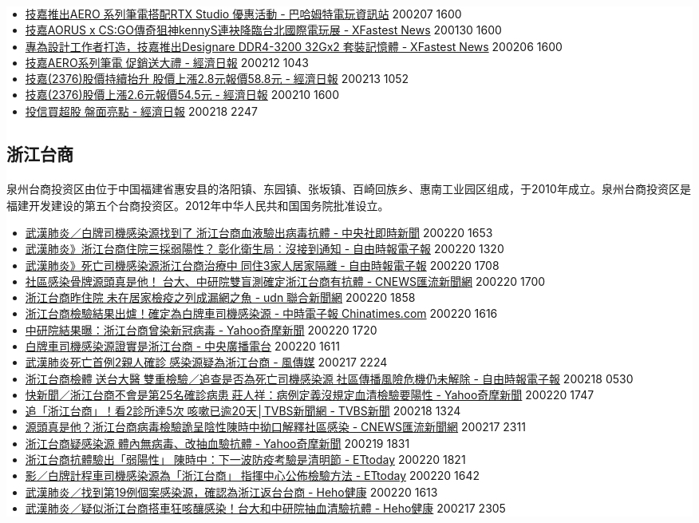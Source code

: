 - [技嘉推出AERO 系列筆電搭配RTX Studio 優惠活動 - 巴哈姆特電玩資訊站](https://gnn.gamer.com.tw/detail.php?sn=192407 "技嘉推出AERO 系列筆電搭配RTX Studio 優惠活動 - 巴哈姆特電玩資訊站") 200207 1600
- [技嘉AORUS x CS:GO傳奇狙神kennyS連袂降臨台北國際電玩展 - XFastest News](https://news.xfastest.com/news/75921/gigabyte-aorus-x-cs-go-legendary-kennys-flail-at-taipei-international-game-show/ "技嘉AORUS x CS:GO傳奇狙神kennyS連袂降臨台北國際電玩展 - XFastest News") 200130 1600
- [專為設計工作者打造，技嘉推出Designare DDR4-3200 32Gx2 套裝記憶體 - XFastest News](https://news.xfastest.com/gigabyte/76259/gigibyte-designare-32gx2/ "專為設計工作者打造，技嘉推出Designare DDR4-3200 32Gx2 套裝記憶體 - XFastest News") 200206 1600
- [技嘉AERO系列筆電 促銷送大禮 - 經濟日報](https://money.udn.com/money/story/5640/4337546 "技嘉AERO系列筆電 促銷送大禮 - 經濟日報") 200212 1043
- [技嘉(2376)股價持續抬升 股價上漲2.8元報價58.8元 - 經濟日報](https://money.udn.com/money/story/12509/4341116 "技嘉(2376)股價持續抬升 股價上漲2.8元報價58.8元 - 經濟日報") 200213 1052
- [技嘉(2376)股價上漲2.6元報價54.5元 - 經濟日報](https://money.udn.com/money/story/12509/4333443 "技嘉(2376)股價上漲2.6元報價54.5元 - 經濟日報") 200210 1600
- [投信買超股 盤面亮點 - 經濟日報](https://money.udn.com/money/story/5607/4353925 "投信買超股 盤面亮點 - 經濟日報") 200218 2247

## 浙江台商

泉州台商投资区由位于中国福建省惠安县的洛阳镇、东园镇、张坂镇、百崎回族乡、惠南工业园区组成，于2010年成立。泉州台商投资区是福建开发建设的第五个台商投资区。2012年中华人民共和国国务院批准设立。
- [武漢肺炎／白牌司機感染源找到了 浙江台商血液驗出病毒抗體 - 中央社即時新聞](https://www.cna.com.tw/news/firstnews/202002205011.aspx "武漢肺炎／白牌司機感染源找到了 浙江台商血液驗出病毒抗體 - 中央社即時新聞") 200220 1653
- [武漢肺炎》浙江台商住院三採弱陽性？ 彰化衛生局︰沒接到通知 - 自由時報電子報](https://news.ltn.com.tw/news/life/breakingnews/3074108 "武漢肺炎》浙江台商住院三採弱陽性？ 彰化衛生局︰沒接到通知 - 自由時報電子報") 200220 1320
- [武漢肺炎》死亡司機感染源浙江台商治療中 同住3家人居家隔離 - 自由時報電子報](https://news.ltn.com.tw/news/life/breakingnews/3074446 "武漢肺炎》死亡司機感染源浙江台商治療中 同住3家人居家隔離 - 自由時報電子報") 200220 1708
- [社區感染骨牌源頭真是他！ 台大、中研院雙盲測確定浙江台商有抗體 - CNEWS匯流新聞網](https://cnews.com.tw/003200220a05/ "社區感染骨牌源頭真是他！ 台大、中研院雙盲測確定浙江台商有抗體 - CNEWS匯流新聞網") 200220 1700
- [浙江台商昨住院 未在居家檢疫之列成漏網之魚 - udn 聯合新聞網](https://udn.com/news/story/120940/4358729 "浙江台商昨住院 未在居家檢疫之列成漏網之魚 - udn 聯合新聞網") 200220 1858
- [浙江台商檢驗結果出爐！確定為白牌車司機感染源 - 中時電子報 Chinatimes.com](https://www.chinatimes.com/realtimenews/20200220003575-260405 "浙江台商檢驗結果出爐！確定為白牌車司機感染源 - 中時電子報 Chinatimes.com") 200220 1616
- [中研院結果曝：浙江台商曾染新冠病毒 - Yahoo奇摩新聞](https://tw.news.yahoo.com/%E4%B8%AD%E7%A0%94%E9%99%A2%E7%B5%90%E6%9E%9C%E6%9B%9D-%E6%B5%99%E6%B1%9F%E5%8F%B0%E5%95%86%E6%9B%BE%E6%9F%93%E6%96%B0%E5%86%A0%E7%97%85%E6%AF%92-091040609.html "中研院結果曝：浙江台商曾染新冠病毒 - Yahoo奇摩新聞") 200220 1720
- [白牌車司機感染源證實是浙江台商 - 中央廣播電台](https://www.rti.org.tw/news/view/id/2052369 "白牌車司機感染源證實是浙江台商 - 中央廣播電台") 200220 1611
- [武漢肺炎死亡首例2親人確診 感染源疑為浙江台商 - 風傳媒](https://www.storm.mg/article/2303010 "武漢肺炎死亡首例2親人確診 感染源疑為浙江台商 - 風傳媒") 200217 2224
- [浙江台商檢體 送台大醫 雙重檢驗／追查是否為死亡司機感染源 社區傳播風險危機仍未解除 - 自由時報電子報](https://news.ltn.com.tw/news/focus/paper/1352802 "浙江台商檢體 送台大醫 雙重檢驗／追查是否為死亡司機感染源 社區傳播風險危機仍未解除 - 自由時報電子報") 200218 0530
- [快新聞／浙江台商不會是第25名確診病患 莊人祥：病例定義沒規定血清檢驗要陽性 - Yahoo奇摩新聞](https://tw.news.yahoo.com/%E5%BF%AB%E6%96%B0%E8%81%9E-%E6%B5%99%E6%B1%9F%E5%8F%B0%E5%95%86%E4%B8%8D%E6%9C%83%E6%98%AF%E7%AC%AC25%E5%90%8D%E7%A2%BA%E8%A8%BA%E7%97%85%E6%82%A3-%E8%8E%8A%E4%BA%BA%E7%A5%A5-%E7%97%85%E4%BE%8B%E5%AE%9A%E7%BE%A9%E6%B2%92%E8%A6%8F%E5%AE%9A%E8%A1%80%E6%B8%85%E6%AA%A2%E9%A9%97%E8%A6%81%E9%99%BD%E6%80%A7-094744858.html "快新聞／浙江台商不會是第25名確診病患 莊人祥：病例定義沒規定血清檢驗要陽性 - Yahoo奇摩新聞") 200220 1747
- [追「浙江台商」！看2診所達5次 咳嗽已逾20天│TVBS新聞網 - TVBS新聞](https://news.tvbs.com.tw/life/1278385 "追「浙江台商」！看2診所達5次 咳嗽已逾20天│TVBS新聞網 - TVBS新聞") 200218 1324
- [源頭真是他？浙江台商病毒檢驗詭呈陰性陳時中拗口解釋社區感染 - CNEWS匯流新聞網](https://cnews.com.tw/003200217a08/ "源頭真是他？浙江台商病毒檢驗詭呈陰性陳時中拗口解釋社區感染 - CNEWS匯流新聞網") 200217 2311
- [浙江台商疑感染源 體內無病毒、改抽血驗抗體 - Yahoo奇摩新聞](https://tw.news.yahoo.com/%E6%B5%99%E6%B1%9F%E5%8F%B0%E5%95%86%E7%96%91%E6%84%9F%E6%9F%93%E6%BA%90-%E9%AB%94%E5%85%A7%E7%84%A1%E7%97%85%E6%AF%92-%E6%94%B9%E6%8A%BD%E8%A1%80%E9%A9%97%E6%8A%97%E9%AB%94-103100327.html "浙江台商疑感染源 體內無病毒、改抽血驗抗體 - Yahoo奇摩新聞") 200219 1831
- [浙江台商抗體驗出「弱陽性」 陳時中：下一波防疫考驗是清明節 - ETtoday](https://www.ettoday.net/news/20200220/1650324.htm "浙江台商抗體驗出「弱陽性」 陳時中：下一波防疫考驗是清明節 - ETtoday") 200220 1821
- [影／白牌計程車司機感染源為「浙江台商」 指揮中心公佈檢驗方法 - ETtoday](https://www.ettoday.net/news/20200220/1650229.htm "影／白牌計程車司機感染源為「浙江台商」 指揮中心公佈檢驗方法 - ETtoday") 200220 1642
- [武漢肺炎／找到第19例個案感染源，確認為浙江返台台商 - Heho健康](https://heho.com.tw/archives/69866 "武漢肺炎／找到第19例個案感染源，確認為浙江返台台商 - Heho健康") 200220 1613
- [武漢肺炎／疑似浙江台商搭車狂咳釀感染！台大和中研院抽血清驗抗體 - Heho健康](https://heho.com.tw/archives/69321 "武漢肺炎／疑似浙江台商搭車狂咳釀感染！台大和中研院抽血清驗抗體 - Heho健康") 200217 2305